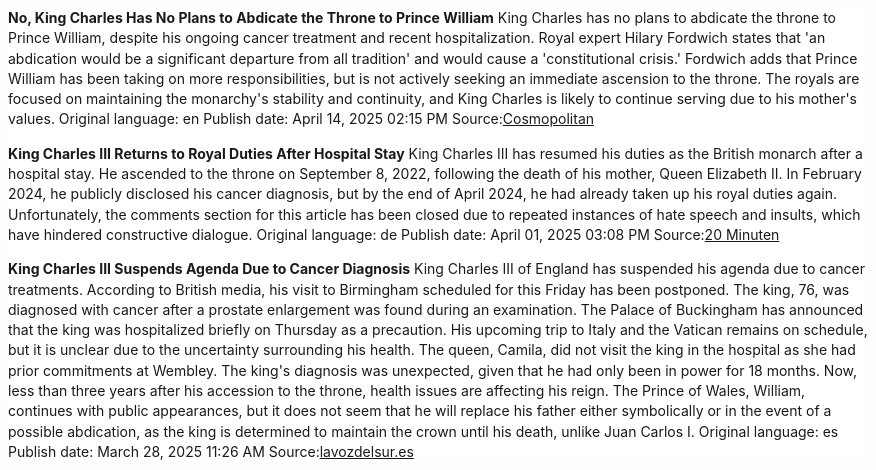 **No, King Charles Has No Plans to Abdicate the Throne to Prince William**
King Charles has no plans to abdicate the throne to Prince William, despite his ongoing cancer treatment and recent hospitalization. Royal expert Hilary Fordwich states that 'an abdication would be a significant departure from all tradition' and would cause a 'constitutional crisis.' Fordwich adds that Prince William has been taking on more responsibilities, but is not actively seeking an immediate ascension to the throne. The royals are focused on maintaining the monarchy's stability and continuity, and King Charles is likely to continue serving due to his mother's values.
Original language: en
Publish date: April 14, 2025 02:15 PM
Source:[Cosmopolitan](https://www.cosmopolitan.com/entertainment/celebs/a64475872/king-charles-abdicate-throne-prince-william/)

**King Charles III Returns to Royal Duties After Hospital Stay**
King Charles III has resumed his duties as the British monarch after a hospital stay. He ascended to the throne on September 8, 2022, following the death of his mother, Queen Elizabeth II. In February 2024, he publicly disclosed his cancer diagnosis, but by the end of April 2024, he had already taken up his royal duties again. Unfortunately, the comments section for this article has been closed due to repeated instances of hate speech and insults, which have hindered constructive dialogue.
Original language: de
Publish date: April 01, 2025 03:08 PM
Source:[20 Minuten](https://www.20min.ch/story/mehrere-tage-pause-nach-spitalaufenthalt-koenig-charles-nimmt-termine-wieder-wahr-103315726)

**King Charles III Suspends Agenda Due to Cancer Diagnosis**
King Charles III of England has suspended his agenda due to cancer treatments. According to British media, his visit to Birmingham scheduled for this Friday has been postponed. The king, 76, was diagnosed with cancer after a prostate enlargement was found during an examination. The Palace of Buckingham has announced that the king was hospitalized briefly on Thursday as a precaution. His upcoming trip to Italy and the Vatican remains on schedule, but it is unclear due to the uncertainty surrounding his health. The queen, Camila, did not visit the king in the hospital as she had prior commitments at Wembley. The king's diagnosis was unexpected, given that he had only been in power for 18 months. Now, less than three years after his accession to the throne, health issues are affecting his reign. The Prince of Wales, William, continues with public appearances, but it does not seem that he will replace his father either symbolically or in the event of a possible abdication, as the king is determined to maintain the crown until his death, unlike Juan Carlos I.
Original language: es
Publish date: March 28, 2025 11:26 AM
Source:[lavozdelsur.es](https://www.lavozdelsur.es/actualidad/internacional/creciente-preocupacion-por-salud-rey-inglaterra-suspende-agenda-por-su-cancer_331308_102.html)

